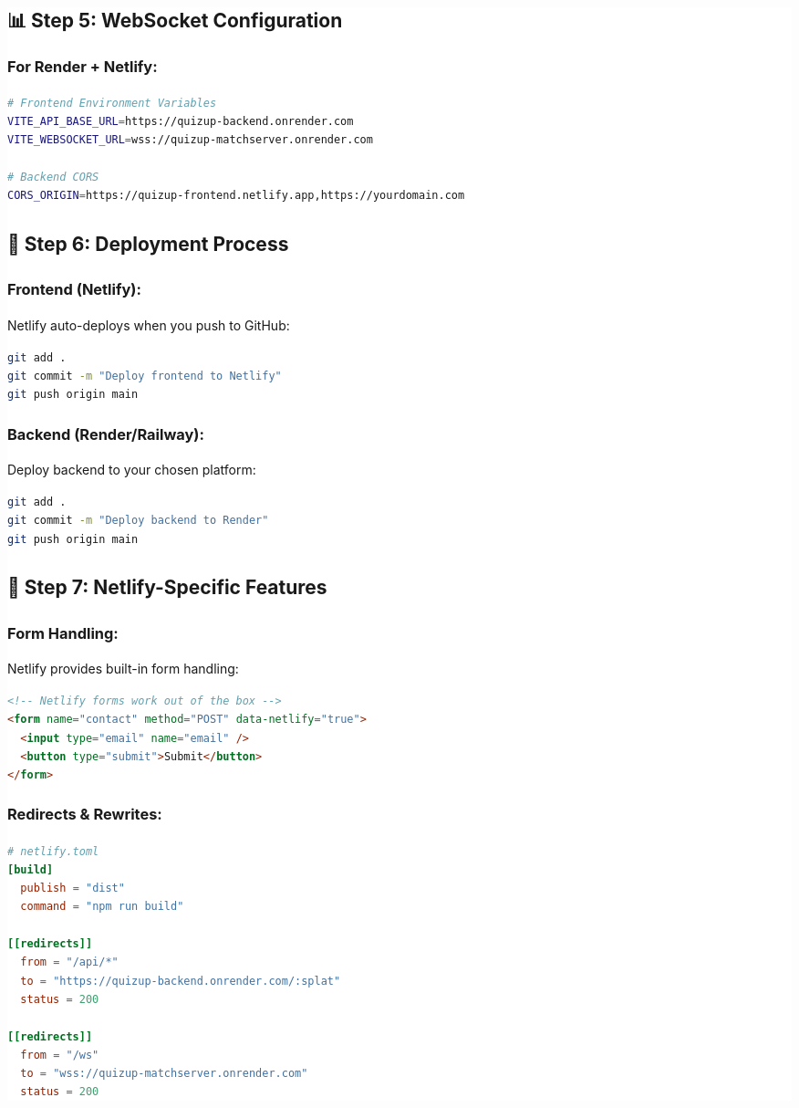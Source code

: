 ## 📊 Step 5: WebSocket Configuration

### For Render + Netlify:
```bash
# Frontend Environment Variables
VITE_API_BASE_URL=https://quizup-backend.onrender.com
VITE_WEBSOCKET_URL=wss://quizup-matchserver.onrender.com

# Backend CORS
CORS_ORIGIN=https://quizup-frontend.netlify.app,https://yourdomain.com
```

## 🚀 Step 6: Deployment Process

### Frontend (Netlify):
Netlify auto-deploys when you push to GitHub:
```bash
git add .
git commit -m "Deploy frontend to Netlify"
git push origin main
```

### Backend (Render/Railway):
Deploy backend to your chosen platform:
```bash
git add .
git commit -m "Deploy backend to Render"
git push origin main
```

## 🔧 Step 7: Netlify-Specific Features

### Form Handling:
Netlify provides built-in form handling:
```html
<!-- Netlify forms work out of the box -->
<form name="contact" method="POST" data-netlify="true">
  <input type="email" name="email" />
  <button type="submit">Submit</button>
</form>
```

### Redirects & Rewrites:
```toml
# netlify.toml
[build]
  publish = "dist"
  command = "npm run build"

[[redirects]]
  from = "/api/*"
  to = "https://quizup-backend.onrender.com/:splat"
  status = 200

[[redirects]]
  from = "/ws"
  to = "wss://quizup-matchserver.onrender.com"
  status = 200
```
